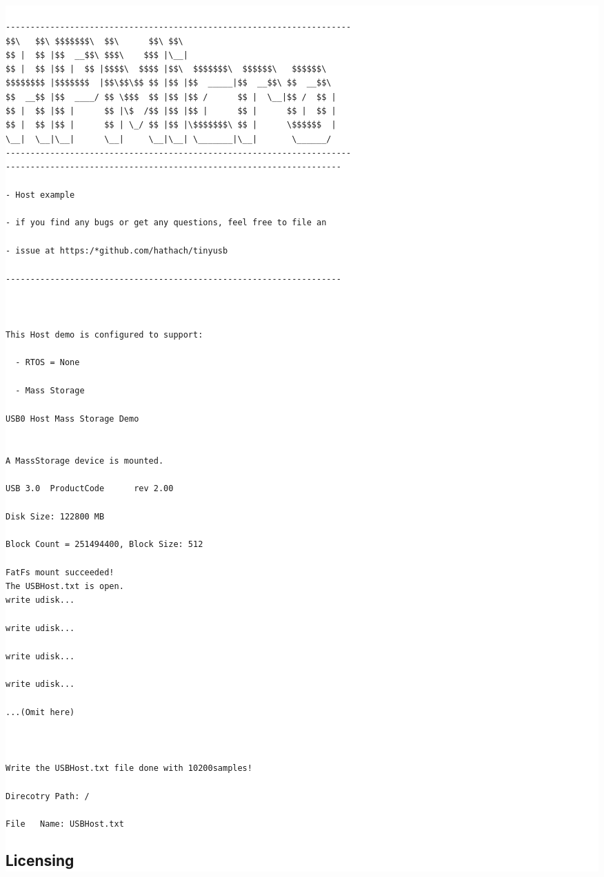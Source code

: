 ```

----------------------------------------------------------------------
$$\   $$\ $$$$$$$\  $$\      $$\ $$\
$$ |  $$ |$$  __$$\ $$$\    $$$ |\__|
$$ |  $$ |$$ |  $$ |$$$$\  $$$$ |$$\  $$$$$$$\  $$$$$$\   $$$$$$\
$$$$$$$$ |$$$$$$$  |$$\$$\$$ $$ |$$ |$$  _____|$$  __$$\ $$  __$$\
$$  __$$ |$$  ____/ $$ \$$$  $$ |$$ |$$ /      $$ |  \__|$$ /  $$ |
$$ |  $$ |$$ |      $$ |\$  /$$ |$$ |$$ |      $$ |      $$ |  $$ |
$$ |  $$ |$$ |      $$ | \_/ $$ |$$ |\$$$$$$$\ $$ |      \$$$$$$  |
\__|  \__|\__|      \__|     \__|\__| \_______|\__|       \______/
----------------------------------------------------------------------
--------------------------------------------------------------------

- Host example

- if you find any bugs or get any questions, feel free to file an

- issue at https:/*github.com/hathach/tinyusb

--------------------------------------------------------------------



This Host demo is configured to support:

  - RTOS = None

  - Mass Storage

USB0 Host Mass Storage Demo


A MassStorage device is mounted.

USB 3.0  ProductCode      rev 2.00

Disk Size: 122800 MB

Block Count = 251494400, Block Size: 512

FatFs mount succeeded!
The USBHost.txt is open.
write udisk...

write udisk...

write udisk...

write udisk...

...(Omit here)



Write the USBHost.txt file done with 10200samples!

Direcotry Path: /

File   Name: USBHost.txt

```  
## Licensing